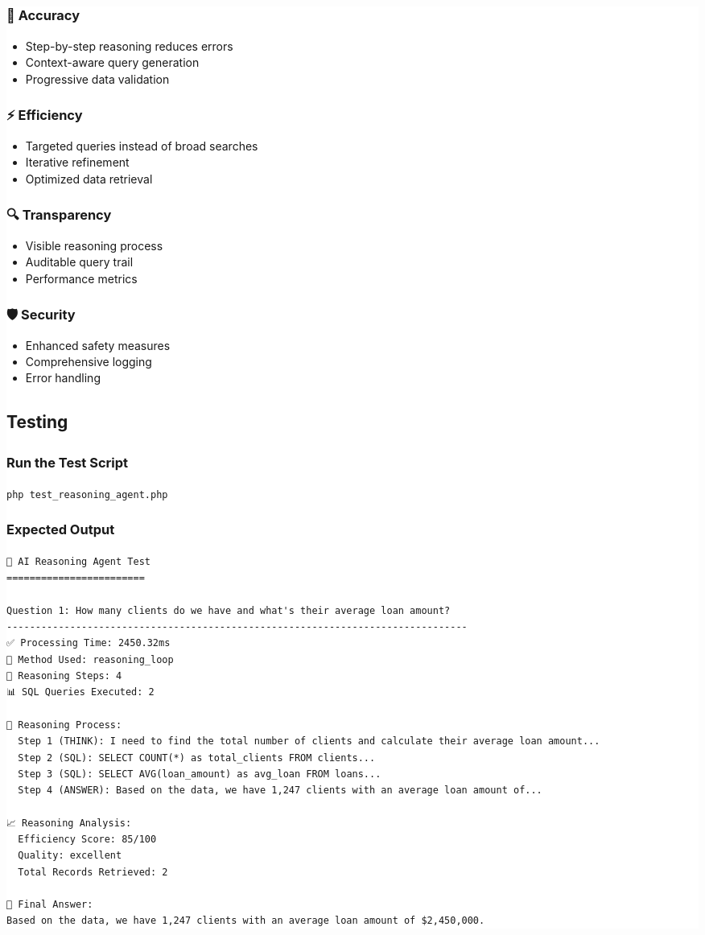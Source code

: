 ### 🎯 **Accuracy**
- Step-by-step reasoning reduces errors
- Context-aware query generation
- Progressive data validation

### ⚡ **Efficiency**
- Targeted queries instead of broad searches
- Iterative refinement
- Optimized data retrieval

### 🔍 **Transparency**
- Visible reasoning process
- Auditable query trail
- Performance metrics

### 🛡️ **Security**
- Enhanced safety measures
- Comprehensive logging
- Error handling

## Testing

### Run the Test Script
```bash
php test_reasoning_agent.php
```

### Expected Output
```
🤖 AI Reasoning Agent Test
========================

Question 1: How many clients do we have and what's their average loan amount?
--------------------------------------------------------------------------------
✅ Processing Time: 2450.32ms
🔧 Method Used: reasoning_loop
🧠 Reasoning Steps: 4
📊 SQL Queries Executed: 2

🧠 Reasoning Process:
  Step 1 (THINK): I need to find the total number of clients and calculate their average loan amount...
  Step 2 (SQL): SELECT COUNT(*) as total_clients FROM clients...
  Step 3 (SQL): SELECT AVG(loan_amount) as avg_loan FROM loans...
  Step 4 (ANSWER): Based on the data, we have 1,247 clients with an average loan amount of...

📈 Reasoning Analysis:
  Efficiency Score: 85/100
  Quality: excellent
  Total Records Retrieved: 2

💬 Final Answer:
Based on the data, we have 1,247 clients with an average loan amount of $2,450,000.
```

